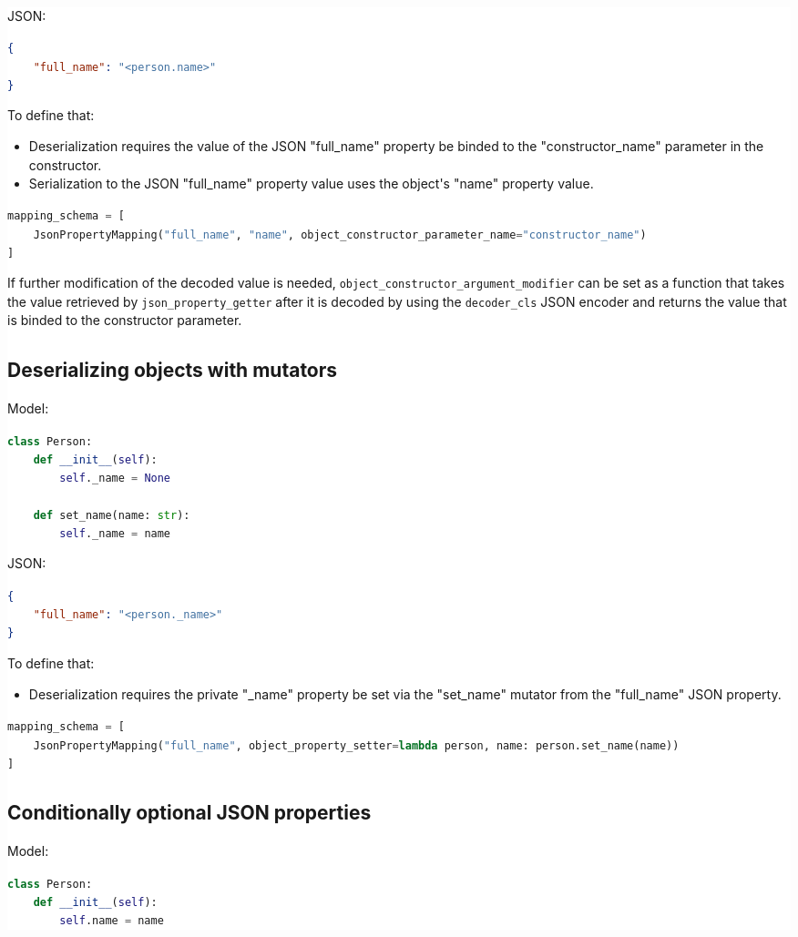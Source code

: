 JSON:
```json
{
    "full_name": "<person.name>"
}
```

To define that:
* Deserialization requires the value of the JSON "full_name" property be binded to the "constructor_name" parameter
in the constructor.
* Serialization to the JSON "full_name" property value uses the object's "name" property value.
```python
mapping_schema = [
    JsonPropertyMapping("full_name", "name", object_constructor_parameter_name="constructor_name")
]
```

If further modification of the decoded value is needed, `object_constructor_argument_modifier` can be set as a function
that takes the value retrieved by `json_property_getter` after it is decoded by using the `decoder_cls` JSON encoder and
returns the value that is binded to the constructor parameter.


## Deserializing objects with mutators
Model:
```python
class Person:
    def __init__(self):
        self._name = None
        
    def set_name(name: str):
        self._name = name
```

JSON:
```json
{
    "full_name": "<person._name>"
}
```

To define that:
* Deserialization requires the private "_name" property be set via the "set_name" mutator from the "full_name" JSON
property.
```python
mapping_schema = [
    JsonPropertyMapping("full_name", object_property_setter=lambda person, name: person.set_name(name))
]
```


## Conditionally optional JSON properties
Model:
```python
class Person:
    def __init__(self):
        self.name = name
```
